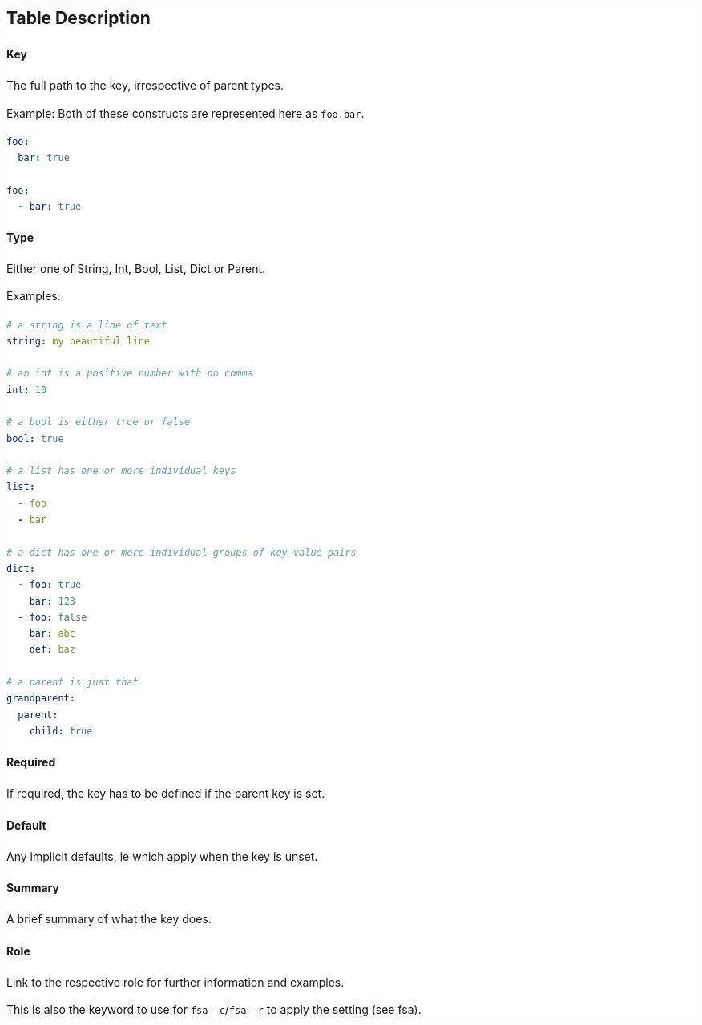 
## Table Description
#### Key
The full path to the key, irrespective of parent types.

Example: Both of these constructs are represented here as `foo.bar`.

```yaml
foo:
  bar: true

foo:
  - bar: true
```

#### Type
Either one of String, Int, Bool, List, Dict or Parent.

Examples:

```yaml
# a string is a line of text
string: my beautiful line

# an int is a positive number with no comma
int: 10

# a bool is either true or false
bool: true

# a list has one or more individual keys
list:
  - foo
  - bar

# a dict has one or more individual groups of key-value pairs
dict:
  - foo: true
    bar: 123
  - foo: false
    bar: abc
    def: baz

# a parent is just that
grandparent:
  parent:
    child: true
```

#### Required
If required, the key has to be defined if the parent key is set.

#### Default
Any implicit defaults, ie which apply when the key is unset.

#### Summary
A brief summary of what the key does.

#### Role
Link to the respective role for further information and examples.

This is also the keyword to use for `fsa -c`/`fsa -r` to apply the setting (see [fsa](FSA_CMD.md)).
